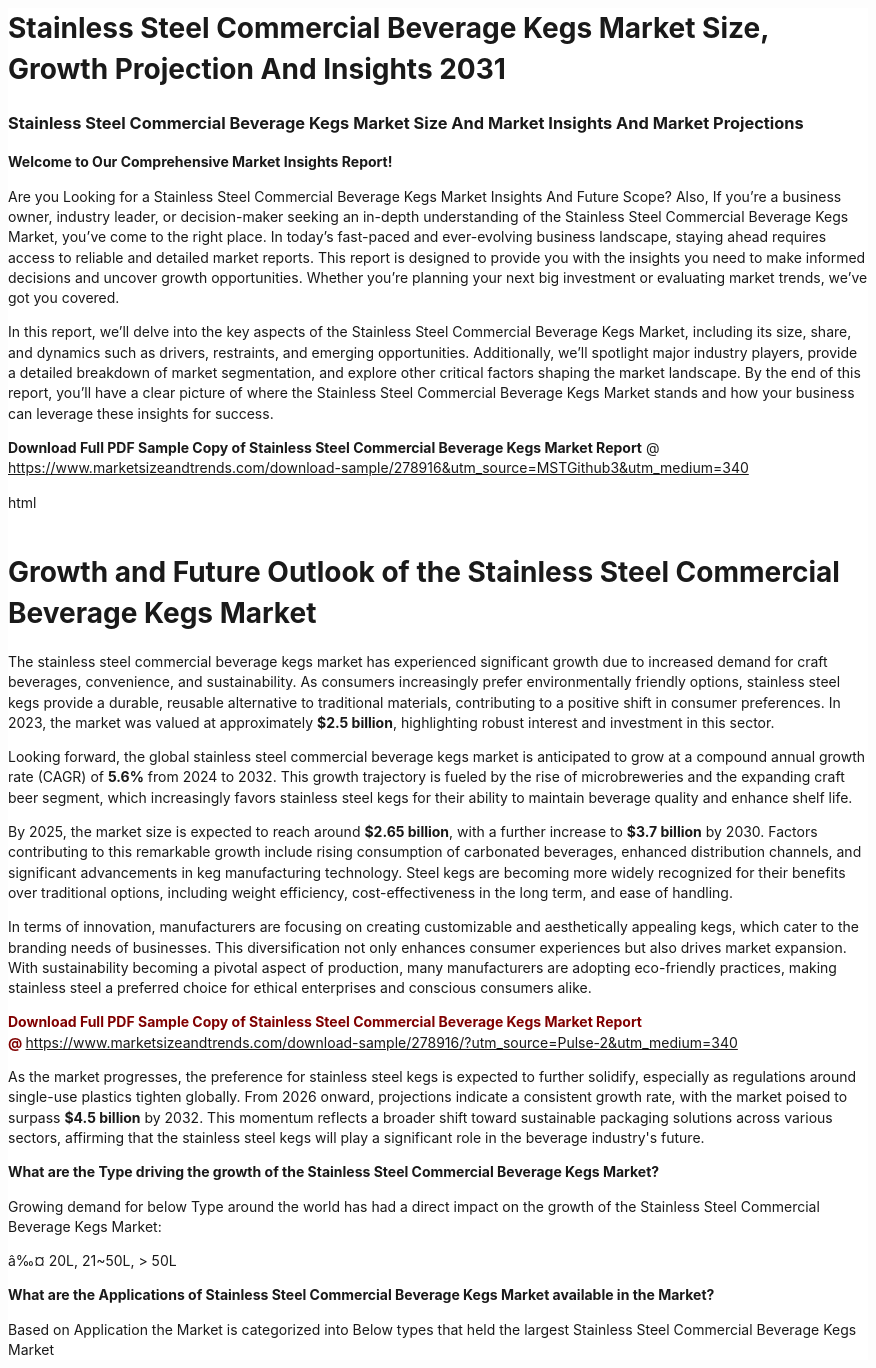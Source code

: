 <H1> Stainless Steel Commercial Beverage Kegs Market Size, Growth Projection And Insights 2031</H1><div class="" data-test-id=""><h3><span class="">Stainless Steel Commercial Beverage Kegs Market Size And Market Insights And Market Projections</span></h3></div><div class="" data-test-id=""><p><strong>Welcome to Our Comprehensive Market Insights Report!</strong></p><p>Are you Looking for a Stainless Steel Commercial Beverage Kegs Market Insights And Future Scope? Also, If you&rsquo;re a business owner, industry leader, or decision-maker seeking an in-depth understanding of the Stainless Steel Commercial Beverage Kegs Market, you&rsquo;ve come to the right place. In today&rsquo;s fast-paced and ever-evolving business landscape, staying ahead requires access to reliable and detailed market reports. This report is designed to provide you with the insights you need to make informed decisions and uncover growth opportunities. Whether you&rsquo;re planning your next big investment or evaluating market trends, we&rsquo;ve got you covered.</p><p>In this report, we&rsquo;ll delve into the key aspects of the Stainless Steel Commercial Beverage Kegs Market, including its size, share, and dynamics such as drivers, restraints, and emerging opportunities. Additionally, we&rsquo;ll spotlight major industry players, provide a detailed breakdown of market segmentation, and explore other critical factors shaping the market landscape. By the end of this report, you&rsquo;ll have a clear picture of where the Stainless Steel Commercial Beverage Kegs Market stands and how your business can leverage these insights for success.</p><p><strong>Download Full PDF Sample Copy of Stainless Steel Commercial Beverage Kegs Market Report</strong> @ <a href="https://www.marketsizeandtrends.com/download-sample/278916&utm_source=MSTGithub3&utm_medium=340" target="_blank">https://www.marketsizeandtrends.com/download-sample/278916&utm_source=MSTGithub3&utm_medium=340</a></p></div><div class="" data-test-id=""><p><span class="">html<!DOCTYPE html><html lang="en"><head> <meta charset="UTF-8"> <meta name="viewport" content="width=device-width, initial-scale=1.0"> <title>Stainless Steel Commercial Beverage Kegs Market Overview</title></head><body><h1>Growth and Future Outlook of the Stainless Steel Commercial Beverage Kegs Market</h1><p>The stainless steel commercial beverage kegs market has experienced significant growth due to increased demand for craft beverages, convenience, and sustainability. As consumers increasingly prefer environmentally friendly options, stainless steel kegs provide a durable, reusable alternative to traditional materials, contributing to a positive shift in consumer preferences. In 2023, the market was valued at approximately <strong>$2.5 billion</strong>, highlighting robust interest and investment in this sector.</p><p>Looking forward, the global stainless steel commercial beverage kegs market is anticipated to grow at a compound annual growth rate (CAGR) of <strong>5.6%</strong> from 2024 to 2032. This growth trajectory is fueled by the rise of microbreweries and the expanding craft beer segment, which increasingly favors stainless steel kegs for their ability to maintain beverage quality and enhance shelf life.</p><p>By 2025, the market size is expected to reach around <strong>$2.65 billion</strong>, with a further increase to <strong>$3.7 billion</strong> by 2030. Factors contributing to this remarkable growth include rising consumption of carbonated beverages, enhanced distribution channels, and significant advancements in keg manufacturing technology. Steel kegs are becoming more widely recognized for their benefits over traditional options, including weight efficiency, cost-effectiveness in the long term, and ease of handling.</p><p>In terms of innovation, manufacturers are focusing on creating customizable and aesthetically appealing kegs, which cater to the branding needs of businesses. This diversification not only enhances consumer experiences but also drives market expansion. With sustainability becoming a pivotal aspect of production, many manufacturers are adopting eco-friendly practices, making stainless steel a preferred choice for ethical enterprises and conscious consumers alike.</p><p><strong><span style="color: #800000;">Download Full PDF Sample Copy of Stainless Steel Commercial Beverage Kegs Market Report @</span>&nbsp;</strong><a href="https://www.marketsizeandtrends.com/download-sample/278916/?utm_source=Pulse-2&amp;utm_medium=340">https://www.marketsizeandtrends.com/download-sample/278916/?utm_source=Pulse-2&amp;utm_medium=340</a></p><p>As the market progresses, the preference for stainless steel kegs is expected to further solidify, especially as regulations around single-use plastics tighten globally. From 2026 onward, projections indicate a consistent growth rate, with the market poised to surpass <strong>$4.5 billion</strong> by 2032. This momentum reflects a broader shift toward sustainable packaging solutions across various sectors, affirming that the stainless steel kegs will play a significant role in the beverage industry's future.</p></body></html></span></p><p><strong><span class="">What are the&nbsp;Type driving the growth of the Stainless Steel Commercial Beverage Kegs Market?</span></strong></p></div><div class="" data-test-id=""><p><span class="">Growing demand for below Type around the world has had a direct impact on the growth of the Stainless Steel Commercial Beverage Kegs Market:</span></p></div><div class="" data-test-id=""><p>â‰¤ 20L, 21~50L, > 50L</p><p><span class=""><strong>What are the&nbsp;Applications&nbsp;of Stainless Steel Commercial Beverage Kegs Market available in the Market?</strong></span></p></div><div class="" data-test-id=""><p><span class="">Based on Application the Market is categorized into Below types that held the largest Stainless Steel Commercial Beverage Kegs Market